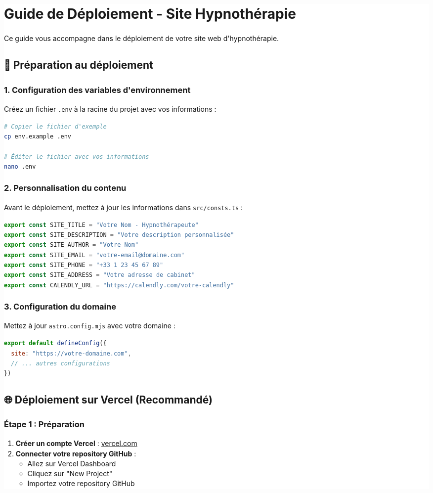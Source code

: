 # Guide de Déploiement - Site Hypnothérapie

Ce guide vous accompagne dans le déploiement de votre site web d'hypnothérapie.

## 🚀 Préparation au déploiement

### 1. Configuration des variables d'environnement

Créez un fichier `.env` à la racine du projet avec vos informations :

```bash
# Copier le fichier d'exemple
cp env.example .env

# Éditer le fichier avec vos informations
nano .env
```

### 2. Personnalisation du contenu

Avant le déploiement, mettez à jour les informations dans `src/consts.ts` :

```typescript
export const SITE_TITLE = "Votre Nom - Hypnothérapeute"
export const SITE_DESCRIPTION = "Votre description personnalisée"
export const SITE_AUTHOR = "Votre Nom"
export const SITE_EMAIL = "votre-email@domaine.com"
export const SITE_PHONE = "+33 1 23 45 67 89"
export const SITE_ADDRESS = "Votre adresse de cabinet"
export const CALENDLY_URL = "https://calendly.com/votre-calendly"
```

### 3. Configuration du domaine

Mettez à jour `astro.config.mjs` avec votre domaine :

```javascript
export default defineConfig({
  site: "https://votre-domaine.com",
  // ... autres configurations
})
```

## 🌐 Déploiement sur Vercel (Recommandé)

### Étape 1 : Préparation

1. **Créer un compte Vercel** : [vercel.com](https://vercel.com)
2. **Connecter votre repository GitHub** :
   - Allez sur Vercel Dashboard
   - Cliquez sur "New Project"
   - Importez votre repository GitHub
